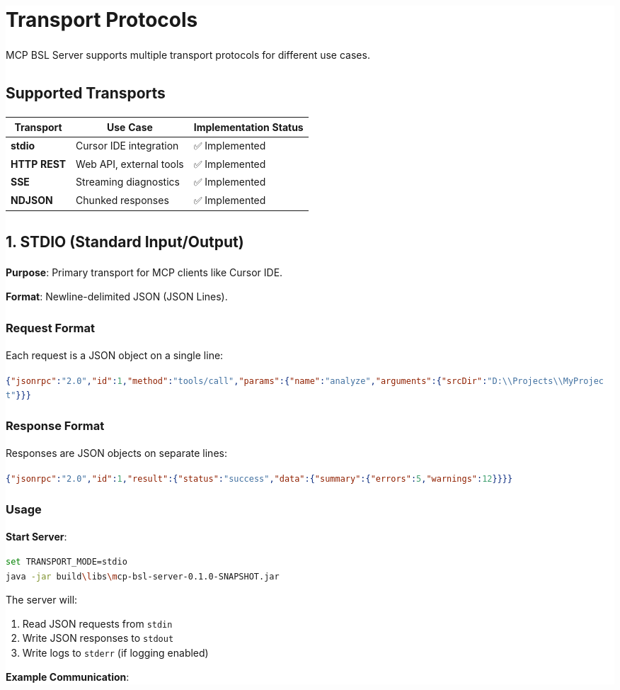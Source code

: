 # Transport Protocols

MCP BSL Server supports multiple transport protocols for different use cases.

## Supported Transports

| Transport | Use Case | Implementation Status |
|-----------|----------|----------------------|
| **stdio** | Cursor IDE integration | ✅ Implemented |
| **HTTP REST** | Web API, external tools | ✅ Implemented |
| **SSE** | Streaming diagnostics | ✅ Implemented |
| **NDJSON** | Chunked responses | ✅ Implemented |

## 1. STDIO (Standard Input/Output)

**Purpose**: Primary transport for MCP clients like Cursor IDE.

**Format**: Newline-delimited JSON (JSON Lines).

### Request Format

Each request is a JSON object on a single line:

```json
{"jsonrpc":"2.0","id":1,"method":"tools/call","params":{"name":"analyze","arguments":{"srcDir":"D:\\Projects\\MyProject"}}}
```

### Response Format

Responses are JSON objects on separate lines:

```json
{"jsonrpc":"2.0","id":1,"result":{"status":"success","data":{"summary":{"errors":5,"warnings":12}}}}
```

### Usage

**Start Server**:
```bash
set TRANSPORT_MODE=stdio
java -jar build\libs\mcp-bsl-server-0.1.0-SNAPSHOT.jar
```

The server will:
1. Read JSON requests from `stdin`
2. Write JSON responses to `stdout`
3. Write logs to `stderr` (if logging enabled)

**Example Communication**:
